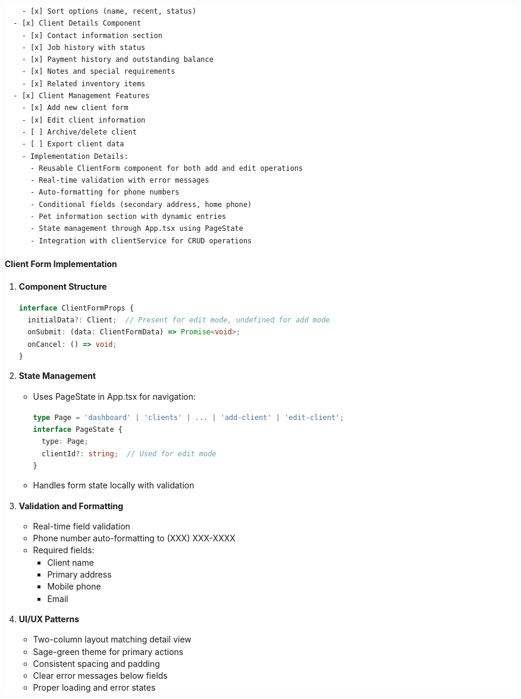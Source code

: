         - [x] Sort options (name, recent, status)
      - [x] Client Details Component
        - [x] Contact information section
        - [x] Job history with status
        - [x] Payment history and outstanding balance
        - [x] Notes and special requirements
        - [x] Related inventory items
      - [x] Client Management Features
        - [x] Add new client form
        - [x] Edit client information
        - [ ] Archive/delete client
        - [ ] Export client data
        - Implementation Details:
          - Reusable ClientForm component for both add and edit operations
          - Real-time validation with error messages
          - Auto-formatting for phone numbers
          - Conditional fields (secondary address, home phone)
          - Pet information section with dynamic entries
          - State management through App.tsx using PageState
          - Integration with clientService for CRUD operations

#### Client Form Implementation
1. **Component Structure**
   ```typescript
   interface ClientFormProps {
     initialData?: Client;  // Present for edit mode, undefined for add mode
     onSubmit: (data: ClientFormData) => Promise<void>;
     onCancel: () => void;
   }
   ```

2. **State Management**
   - Uses PageState in App.tsx for navigation:
     ```typescript
     type Page = 'dashboard' | 'clients' | ... | 'add-client' | 'edit-client';
     interface PageState {
       type: Page;
       clientId?: string;  // Used for edit mode
     }
     ```
   - Handles form state locally with validation

3. **Validation and Formatting**
   - Real-time field validation
   - Phone number auto-formatting to (XXX) XXX-XXXX
   - Required fields:
     - Client name
     - Primary address
     - Mobile phone
     - Email

4. **UI/UX Patterns**
   - Two-column layout matching detail view
   - Sage-green theme for primary actions
   - Consistent spacing and padding
   - Clear error messages below fields
   - Proper loading and error states
